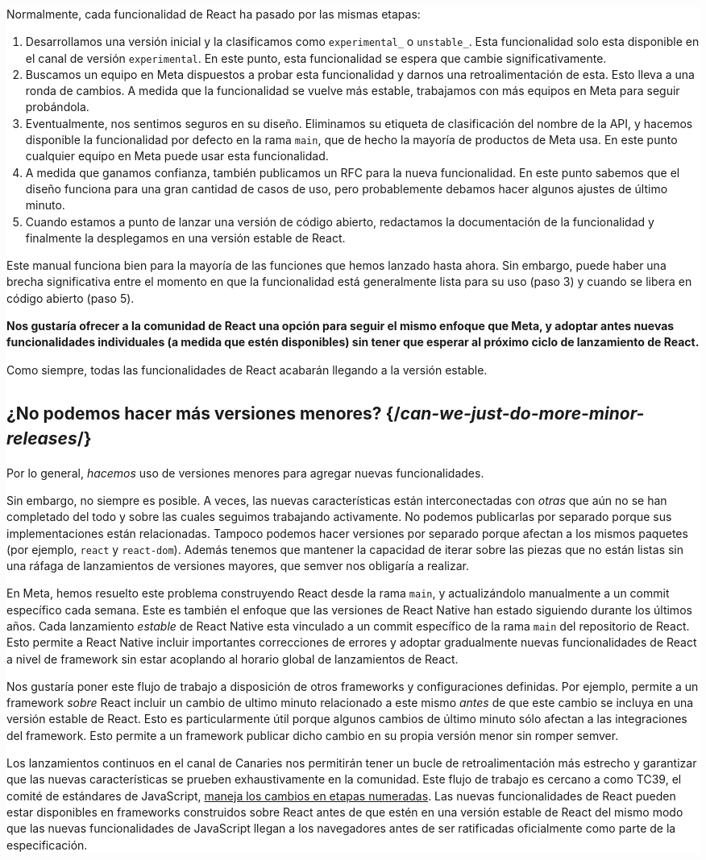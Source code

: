 Normalmente, cada funcionalidad de React ha pasado por las mismas etapas:

1. Desarrollamos una versión inicial y la clasificamos como `experimental_` o `unstable_`. Esta funcionalidad solo esta disponible en el canal de versión `experimental`. En este punto, esta funcionalidad se espera que cambie significativamente.
2. Buscamos un equipo en Meta dispuestos a probar esta funcionalidad y darnos una retroalimentación de esta. Esto lleva a una ronda de cambios. A medida que la funcionalidad se vuelve más estable, trabajamos con más equipos en Meta para seguir probándola.
3. Eventualmente, nos sentimos seguros en su diseño. Eliminamos su etiqueta de clasificación del nombre de la API, y hacemos disponible la funcionalidad por defecto en la rama `main`, que de hecho la mayoría de productos de Meta usa. En este punto cualquier equipo en Meta puede usar esta funcionalidad.
4. A medida que ganamos confianza, también publicamos un RFC para la nueva funcionalidad. En este punto sabemos que el diseño funciona para una gran cantidad de casos de uso, pero probablemente debamos hacer algunos ajustes de último minuto.
5. Cuando estamos a punto de lanzar una versión de código abierto, redactamos la documentación de la funcionalidad y finalmente la desplegamos en una versión estable de React.

Este manual funciona bien para la mayoría de las funciones que hemos lanzado hasta ahora. Sin embargo, puede haber una brecha significativa entre el momento en que la funcionalidad está generalmente lista para su uso (paso 3) y cuando se libera en código abierto (paso 5).

**Nos gustaría ofrecer a la comunidad de React una opción para seguir el mismo enfoque que Meta, y adoptar antes nuevas funcionalidades individuales (a medida que estén disponibles) sin tener que esperar al próximo ciclo de lanzamiento de React.**

Como siempre, todas las funcionalidades de React acabarán llegando a la versión estable.

## ¿No podemos hacer más versiones menores? {/*can-we-just-do-more-minor-releases*/}

Por lo general, *hacemos* uso de versiones menores para agregar nuevas funcionalidades.

Sin embargo, no siempre es posible. A veces, las nuevas características están interconectadas con *otras* que aún no se han completado del todo y sobre las cuales seguimos trabajando activamente. No podemos publicarlas por separado porque sus implementaciones están relacionadas. Tampoco podemos hacer versiones por separado porque afectan a los mismos paquetes (por ejemplo, `react` y `react-dom`). Además tenemos que mantener la capacidad de iterar sobre las piezas que no están listas sin una ráfaga de lanzamientos de versiones mayores, que semver nos obligaría a realizar.

En Meta, hemos resuelto este problema construyendo React desde la rama `main`, y actualizándolo manualmente a un commit específico cada semana. Este es también el enfoque que las versiones de React Native han estado siguiendo durante los últimos años. Cada lanzamiento *estable* de React Native esta vinculado a un commit específico de la rama `main` del repositorio de React. Esto permite a React Native incluir importantes correcciones de errores y adoptar gradualmente nuevas funcionalidades de React a nivel de framework sin estar acoplando al horario global de lanzamientos de React.

Nos gustaría poner este flujo de trabajo a disposición de otros frameworks y configuraciones definidas. Por ejemplo, permite a un framework *sobre* React incluir un cambio de ultimo minuto relacionado a este mismo *antes* de que este cambio se incluya en una versión estable de React. Esto es particularmente útil porque algunos cambios de último minuto sólo afectan a las integraciones del framework. Esto permite a un framework publicar dicho cambio en su propia versión menor sin romper semver.

Los lanzamientos continuos en el canal de Canaries nos permitirán tener un bucle de retroalimentación más estrecho y garantizar que las nuevas características se prueben exhaustivamente en la comunidad. Este flujo de trabajo es cercano a como TC39, el comité de estándares de JavaScript, [maneja los cambios en etapas numeradas](https://tc39.es/process-document/). Las nuevas funcionalidades de React pueden estar disponibles en frameworks construidos sobre React antes de que estén en una versión estable de React del mismo modo que las nuevas funcionalidades de JavaScript llegan a los navegadores antes de ser ratificadas oficialmente como parte de la especificación.
